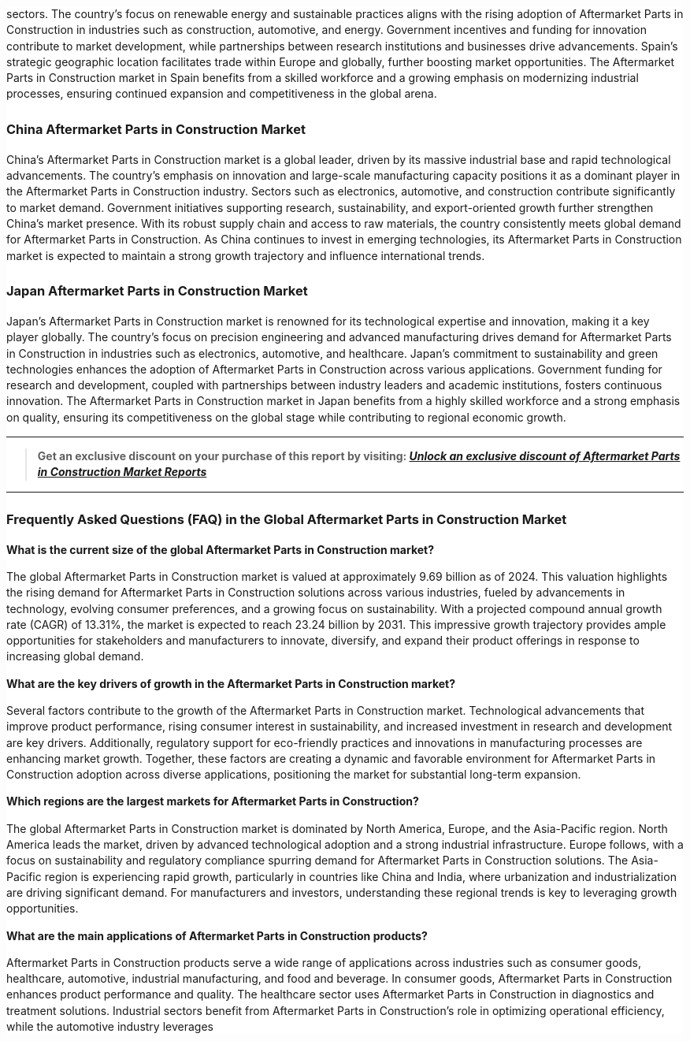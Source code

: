 sectors. The country&rsquo;s focus on renewable energy and sustainable practices aligns with the rising adoption of Aftermarket Parts in Construction in industries such as construction, automotive, and energy. Government incentives and funding for innovation contribute to market development, while partnerships between research institutions and businesses drive advancements. Spain&rsquo;s strategic geographic location facilitates trade within Europe and globally, further boosting market opportunities. The Aftermarket Parts in Construction market in Spain benefits from a skilled workforce and a growing emphasis on modernizing industrial processes, ensuring continued expansion and competitiveness in the global arena.</p><h3>China Aftermarket Parts in Construction Market</h3><p>China&rsquo;s Aftermarket Parts in Construction market is a global leader, driven by its massive industrial base and rapid technological advancements. The country&rsquo;s emphasis on innovation and large-scale manufacturing capacity positions it as a dominant player in the Aftermarket Parts in Construction industry. Sectors such as electronics, automotive, and construction contribute significantly to market demand. Government initiatives supporting research, sustainability, and export-oriented growth further strengthen China&rsquo;s market presence. With its robust supply chain and access to raw materials, the country consistently meets global demand for Aftermarket Parts in Construction. As China continues to invest in emerging technologies, its Aftermarket Parts in Construction market is expected to maintain a strong growth trajectory and influence international trends.</p><h3>Japan Aftermarket Parts in Construction Market</h3><p>Japan&rsquo;s Aftermarket Parts in Construction market is renowned for its technological expertise and innovation, making it a key player globally. The country&rsquo;s focus on precision engineering and advanced manufacturing drives demand for Aftermarket Parts in Construction in industries such as electronics, automotive, and healthcare. Japan&rsquo;s commitment to sustainability and green technologies enhances the adoption of Aftermarket Parts in Construction across various applications. Government funding for research and development, coupled with partnerships between industry leaders and academic institutions, fosters continuous innovation. The Aftermarket Parts in Construction market in Japan benefits from a highly skilled workforce and a strong emphasis on quality, ensuring its competitiveness on the global stage while contributing to regional economic growth.</p><hr /><blockquote><p><strong>Get an exclusive discount on your purchase of this report by visiting: <em><a href="://marketresearchpulse.com/ask-for-discount/86252?utm_source=Github&amp;utm_medium=023">Unlock an exclusive discount of Aftermarket Parts in Construction Market Reports</a></em>&nbsp;</strong></p></blockquote><hr /><h3>Frequently Asked Questions (FAQ) in the Global Aftermarket Parts in Construction Market</h3><p><strong>What is the current size of the global Aftermarket Parts in Construction market?</strong></p><p>The global Aftermarket Parts in Construction market is valued at approximately 9.69 billion as of 2024. This valuation highlights the rising demand for Aftermarket Parts in Construction solutions across various industries, fueled by advancements in technology, evolving consumer preferences, and a growing focus on sustainability. With a projected compound annual growth rate (CAGR) of 13.31%, the market is expected to reach 23.24 billion by 2031. This impressive growth trajectory provides ample opportunities for stakeholders and manufacturers to innovate, diversify, and expand their product offerings in response to increasing global demand.</p><p><strong>What are the key drivers of growth in the Aftermarket Parts in Construction market?</strong></p><p>Several factors contribute to the growth of the Aftermarket Parts in Construction market. Technological advancements that improve product performance, rising consumer interest in sustainability, and increased investment in research and development are key drivers. Additionally, regulatory support for eco-friendly practices and innovations in manufacturing processes are enhancing market growth. Together, these factors are creating a dynamic and favorable environment for Aftermarket Parts in Construction adoption across diverse applications, positioning the market for substantial long-term expansion.</p><p><strong>Which regions are the largest markets for Aftermarket Parts in Construction?</strong></p><p>The global Aftermarket Parts in Construction market is dominated by North America, Europe, and the Asia-Pacific region. North America leads the market, driven by advanced technological adoption and a strong industrial infrastructure. Europe follows, with a focus on sustainability and regulatory compliance spurring demand for Aftermarket Parts in Construction solutions. The Asia-Pacific region is experiencing rapid growth, particularly in countries like China and India, where urbanization and industrialization are driving significant demand. For manufacturers and investors, understanding these regional trends is key to leveraging growth opportunities.</p><p><strong>What are the main applications of Aftermarket Parts in Construction products?</strong></p><p>Aftermarket Parts in Construction products serve a wide range of applications across industries such as consumer goods, healthcare, automotive, industrial manufacturing, and food and beverage. In consumer goods, Aftermarket Parts in Construction enhances product performance and quality. The healthcare sector uses Aftermarket Parts in Construction in diagnostics and treatment solutions. Industrial sectors benefit from Aftermarket Parts in Construction&rsquo;s role in optimizing operational efficiency, while the automotive industry leverages
